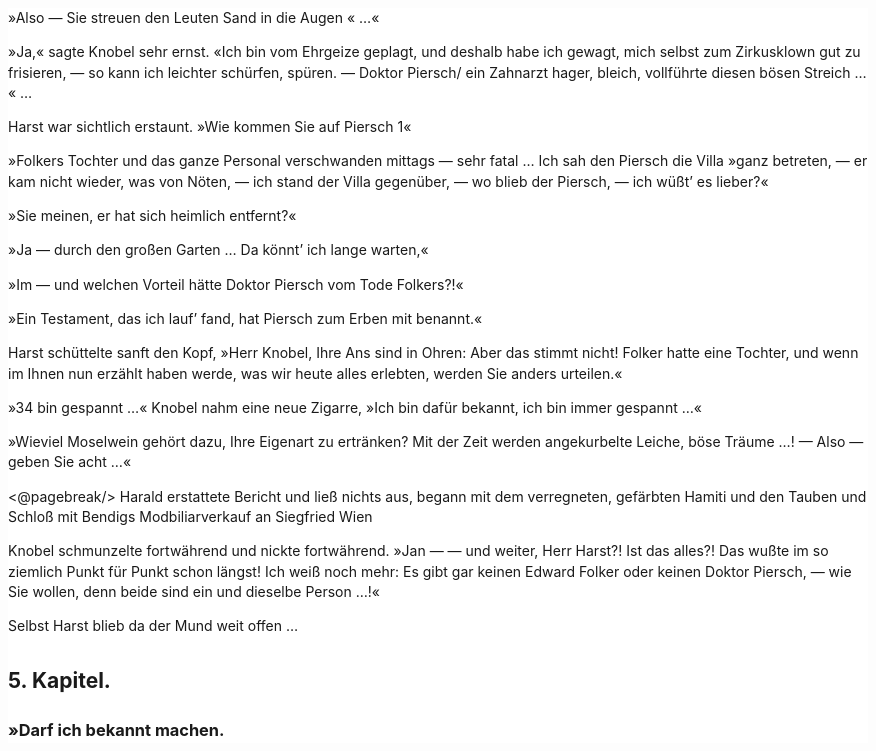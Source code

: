 »Also — Sie streuen den Leuten Sand in die
Augen « …«

»Ja,« sagte Knobel sehr ernst. «Ich bin vom Ehrgeize
geplagt, und deshalb habe ich gewagt, mich selbst zum
Zirkusklown gut zu frisieren, — so kann ich leichter schürfen,
spüren. — Doktor Piersch/ ein Zahnarzt hager, bleich, vollführte
diesen bösen Streich … « …

Harst war sichtlich erstaunt. »Wie kommen Sie auf
Piersch 1«

»Folkers Tochter und das ganze Personal verschwanden
mittags — sehr fatal … Ich sah den Piersch die Villa
»ganz betreten, — er kam nicht wieder, was von Nöten, —
ich stand der Villa gegenüber, — wo blieb der Piersch, —
ich wüßt’ es lieber?«

»Sie meinen, er hat sich heimlich entfernt?«

»Ja — durch den großen Garten … Da könnt’ ich
lange warten,«

»Im — und welchen Vorteil hätte Doktor Piersch vom
Tode Folkers?!«

»Ein Testament, das ich lauf’ fand, hat Piersch zum
Erben mit benannt.«

Harst schüttelte sanft den Kopf, »Herr Knobel, Ihre Ans
sind in Ohren: Aber das stimmt nicht! Folker hatte eine
Tochter, und wenn im Ihnen nun erzählt haben werde,
was wir heute alles erlebten, werden Sie anders urteilen.«

»34 bin gespannt …« Knobel nahm eine neue Zigarre,
»Ich bin dafür bekannt, ich bin immer gespannt …«

»Wieviel Moselwein gehört dazu, Ihre Eigenart zu
ertränken? Mit der Zeit werden angekurbelte Leiche, böse
Träume …! — Also — geben Sie acht …«

<@pagebreak/>
Harald erstattete Bericht und ließ nichts aus, begann
mit dem verregneten, gefärbten Hamiti und den Tauben und
Schloß mit Bendigs Modbiliarverkauf an Siegfried Wien

Knobel schmunzelte fortwährend und nickte fortwährend.
»Jan — — und weiter, Herr Harst?! Ist das alles?! Das
wußte im so ziemlich Punkt für Punkt schon längst! Ich
weiß noch mehr: Es gibt gar keinen Edward Folker oder
keinen Doktor Piersch, — wie Sie wollen, denn beide sind
ein und dieselbe Person …!«

Selbst Harst blieb da der Mund weit offen …

<h2>5. Kapitel.</h2>

<h3>»Darf ich bekannt machen.</h3>
